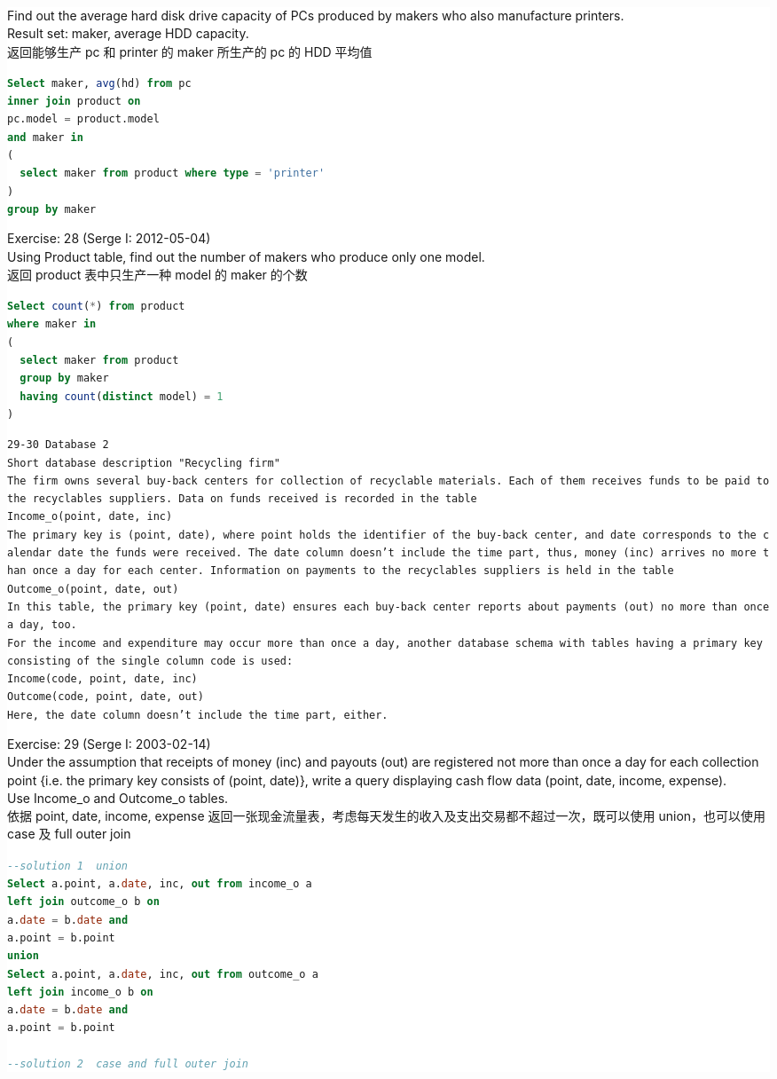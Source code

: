 Find out the average hard disk drive capacity of PCs produced by makers who also manufacture printers.  
Result set: maker, average HDD capacity.  
返回能够生产 pc 和 printer 的 maker 所生产的 pc 的 HDD 平均值
```sql
Select maker, avg(hd) from pc
inner join product on
pc.model = product.model
and maker in
(
  select maker from product where type = 'printer'
)
group by maker
```
Exercise: 28 (Serge I: 2012-05-04)  
Using Product table, find out the number of makers who produce only one model.  
返回 product 表中只生产一种 model 的 maker 的个数
```sql
Select count(*) from product
where maker in
(
  select maker from product
  group by maker
  having count(distinct model) = 1
)
```
```
29-30 Database 2
Short database description "Recycling firm"  
The firm owns several buy-back centers for collection of recyclable materials. Each of them receives funds to be paid to the recyclables suppliers. Data on funds received is recorded in the table   
Income_o(point, date, inc)  
The primary key is (point, date), where point holds the identifier of the buy-back center, and date corresponds to the calendar date the funds were received. The date column doesn’t include the time part, thus, money (inc) arrives no more than once a day for each center. Information on payments to the recyclables suppliers is held in the table  
Outcome_o(point, date, out)  
In this table, the primary key (point, date) ensures each buy-back center reports about payments (out) no more than once a day, too. 
For the income and expenditure may occur more than once a day, another database schema with tables having a primary key consisting of the single column code is used:  
Income(code, point, date, inc)  
Outcome(code, point, date, out)  
Here, the date column doesn’t include the time part, either.   
```
Exercise: 29 (Serge I: 2003-02-14)   
Under the assumption that receipts of money (inc) and payouts (out) are registered not more than once a day for each collection point {i.e. the primary key consists of (point, date)}, write a query displaying cash flow data (point, date, income, expense).   
Use Income_o and Outcome_o tables.  
依据 point, date, income, expense 返回一张现金流量表，考虑每天发生的收入及支出交易都不超过一次，既可以使用 union，也可以使用 case 及 full outer join
```sql
--solution 1  union
Select a.point, a.date, inc, out from income_o a
left join outcome_o b on
a.date = b.date and
a.point = b.point
union 
Select a.point, a.date, inc, out from outcome_o a
left join income_o b on
a.date = b.date and
a.point = b.point

--solution 2  case and full outer join
```